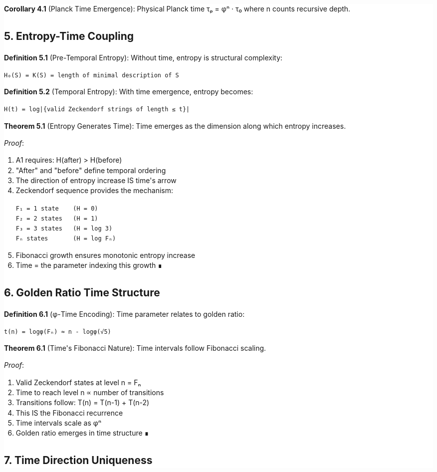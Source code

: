 **Corollary 4.1** (Planck Time Emergence):
Physical Planck time τₚ = φⁿ · τ₀ where n counts recursive depth.

## 5. Entropy-Time Coupling

**Definition 5.1** (Pre-Temporal Entropy):
Without time, entropy is structural complexity:
```
H₀(S) = K(S) = length of minimal description of S
```

**Definition 5.2** (Temporal Entropy):
With time emergence, entropy becomes:
```
H(t) = log|{valid Zeckendorf strings of length ≤ t}|
```

**Theorem 5.1** (Entropy Generates Time):
Time emerges as the dimension along which entropy increases.

*Proof*:
1. A1 requires: H(after) > H(before)
2. "After" and "before" define temporal ordering
3. The direction of entropy increase IS time's arrow
4. Zeckendorf sequence provides the mechanism:
   ```
   F₁ = 1 state    (H = 0)
   F₂ = 2 states   (H = 1)
   F₃ = 3 states   (H = log 3)
   Fₙ states       (H = log Fₙ)
   ```
5. Fibonacci growth ensures monotonic entropy increase
6. Time = the parameter indexing this growth ∎

## 6. Golden Ratio Time Structure

**Definition 6.1** (φ-Time Encoding):
Time parameter relates to golden ratio:
```
t(n) = logφ(Fₙ) ≈ n - logφ(√5)
```

**Theorem 6.1** (Time's Fibonacci Nature):
Time intervals follow Fibonacci scaling.

*Proof*:
1. Valid Zeckendorf states at level n = Fₙ
2. Time to reach level n ∝ number of transitions
3. Transitions follow: T(n) = T(n-1) + T(n-2)
4. This IS the Fibonacci recurrence
5. Time intervals scale as φⁿ
6. Golden ratio emerges in time structure ∎

## 7. Time Direction Uniqueness
